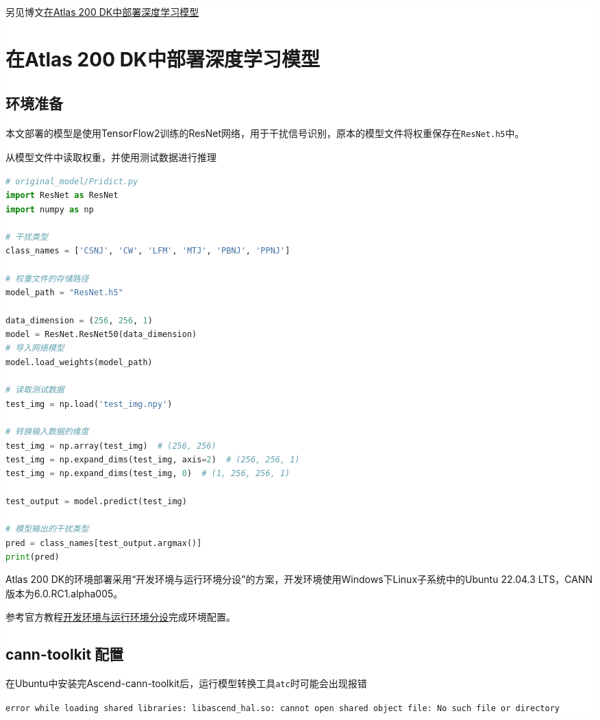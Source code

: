 另见博文[在Atlas 200 DK中部署深度学习模型](https://zhiim.github.io/p/deploy-deep-learning-model-on-atlas/)

# 在Atlas 200 DK中部署深度学习模型

## 环境准备

本文部署的模型是使用TensorFlow2训练的ResNet网络，用于干扰信号识别，原本的模型文件将权重保存在`ResNet.h5`中。

从模型文件中读取权重，并使用测试数据进行推理

```python
# original_model/Pridict.py
import ResNet as ResNet
import numpy as np

# 干扰类型
class_names = ['CSNJ', 'CW', 'LFM', 'MTJ', 'PBNJ', 'PPNJ']

# 权重文件的存储路径
model_path = "ResNet.h5"

data_dimension = (256, 256, 1)
model = ResNet.ResNet50(data_dimension)
# 导入网络模型
model.load_weights(model_path)

# 读取测试数据
test_img = np.load('test_img.npy')

# 转换输入数据的维度
test_img = np.array(test_img)  # (256, 256)
test_img = np.expand_dims(test_img, axis=2)  # (256, 256, 1)
test_img = np.expand_dims(test_img, 0)  # (1, 256, 256, 1)

test_output = model.predict(test_img)

# 模型输出的干扰类型
pred = class_names[test_output.argmax()]
print(pred)
```

Atlas 200 DK的环境部署采用“开发环境与运行环境分设”的方案，开发环境使用Windows下Linux子系统中的Ubuntu 22.04.3 LTS，CANN版本为6.0.RC1.alpha005。

参考官方教程[开发环境与运行环境分设](https://www.hiascend.com/document/detail/zh/Atlas200DKDeveloperKit/1013/environment/atlased_04_0018.html)完成环境配置。

## cann-toolkit 配置

在Ubuntu中安装完Ascend-cann-toolkit后，运行模型转换工具`atc`时可能会出现报错
```bash
error while loading shared libraries: libascend_hal.so: cannot open shared object file: No such file or directory
```
